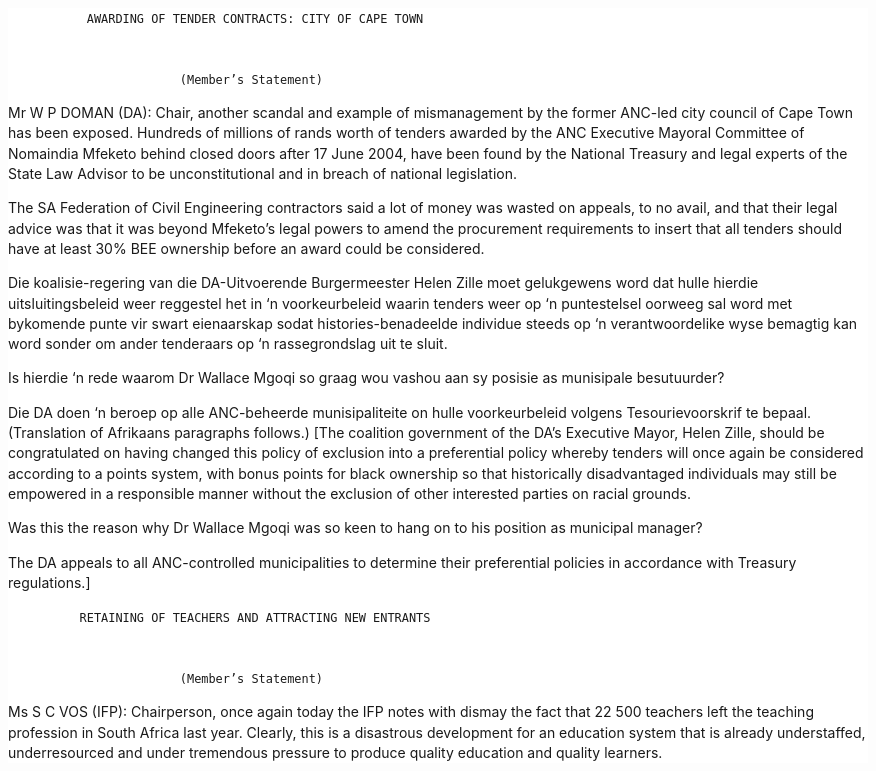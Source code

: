
               AWARDING OF TENDER CONTRACTS: CITY OF CAPE TOWN


                            (Member’s Statement)

Mr W P DOMAN (DA): Chair, another scandal and example of mismanagement by
the former ANC-led city council of Cape Town has been exposed. Hundreds of
millions of rands worth of tenders awarded by the ANC Executive Mayoral
Committee of Nomaindia Mfeketo behind closed doors after 17 June 2004, have
been found by the National Treasury and legal experts of the State Law
Advisor to be unconstitutional and in breach of national legislation.

The SA Federation of Civil Engineering contractors said a lot of money was
wasted on appeals, to no avail, and that their legal advice was that it was
beyond Mfeketo’s legal powers to amend the procurement requirements to
insert that all tenders should have at least 30% BEE ownership before an
award could be considered.

Die koalisie-regering van die DA-Uitvoerende Burgermeester Helen Zille moet
gelukgewens word dat hulle hierdie uitsluitingsbeleid weer reggestel het in
‘n voorkeurbeleid waarin tenders weer op ‘n puntestelsel oorweeg sal word
met bykomende punte vir swart eienaarskap sodat histories-benadeelde
individue steeds op ‘n verantwoordelike wyse bemagtig kan word sonder om
ander tenderaars op ‘n rassegrondslag uit te sluit.

Is hierdie ‘n rede waarom Dr Wallace Mgoqi so graag wou vashou aan sy
posisie as munisipale besutuurder?

Die DA doen ‘n beroep op alle ANC-beheerde munisipaliteite on hulle
voorkeurbeleid volgens Tesourievoorskrif te bepaal. (Translation of
Afrikaans paragraphs follows.)
[The coalition government of the DA’s Executive Mayor, Helen Zille, should
be congratulated on having changed this policy of exclusion into a
preferential policy whereby tenders will once again be considered according
to a points system, with bonus points for black ownership so that
historically disadvantaged individuals may still be empowered in a
responsible manner without the exclusion of other interested parties on
racial grounds.

Was this the reason why Dr Wallace Mgoqi was so keen to hang on to his
position as municipal manager?

The DA appeals to all ANC-controlled municipalities to determine their
preferential policies in accordance with Treasury regulations.]


              RETAINING OF TEACHERS AND ATTRACTING NEW ENTRANTS


                            (Member’s Statement)

Ms S C VOS (IFP): Chairperson, once again today the IFP notes with dismay
the fact that 22 500 teachers left the teaching profession in South Africa
last year. Clearly, this is a disastrous development for an education
system that is already understaffed, underresourced and under tremendous
pressure to produce quality education and quality learners.

